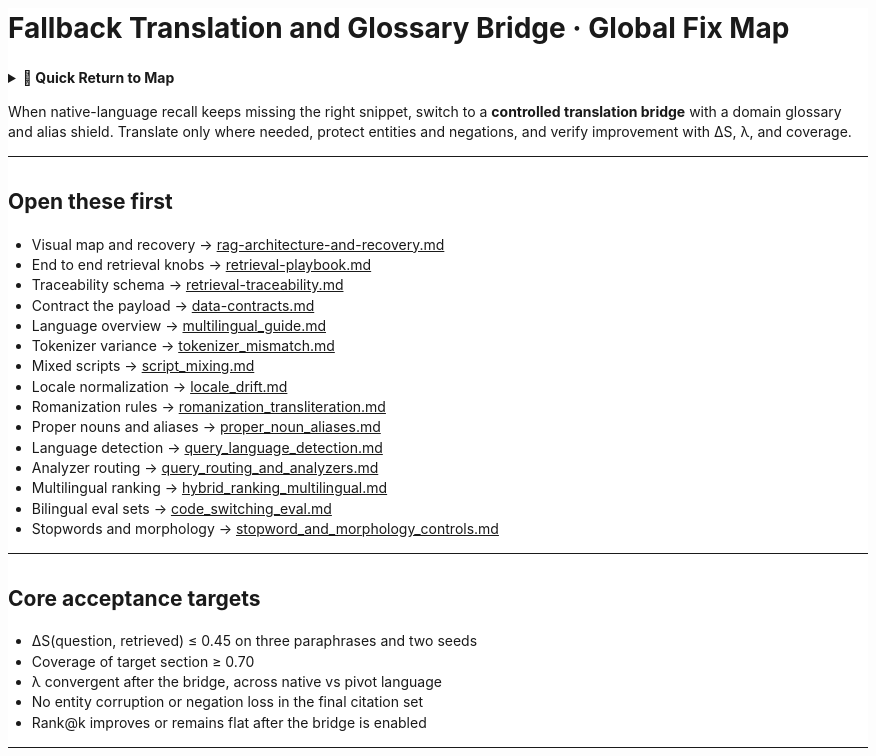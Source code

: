 # Fallback Translation and Glossary Bridge · Global Fix Map

<details><summary><strong>🧭 Quick Return to Map</strong></summary></details>


When native-language recall keeps missing the right snippet, switch to a **controlled translation bridge** with a domain glossary and alias shield. Translate only where needed, protect entities and negations, and verify improvement with ΔS, λ, and coverage.

---

## Open these first

* Visual map and recovery → [rag-architecture-and-recovery.md](https://github.com/onestardao/WFGY/blob/main/ProblemMap/rag-architecture-and-recovery.md)
* End to end retrieval knobs → [retrieval-playbook.md](https://github.com/onestardao/WFGY/blob/main/ProblemMap/retrieval-playbook.md)
* Traceability schema → [retrieval-traceability.md](https://github.com/onestardao/WFGY/blob/main/ProblemMap/retrieval-traceability.md)
* Contract the payload → [data-contracts.md](https://github.com/onestardao/WFGY/blob/main/ProblemMap/data-contracts.md)
* Language overview → [multilingual\_guide.md](https://github.com/onestardao/WFGY/blob/main/ProblemMap/GlobalFixMap/Language/multilingual_guide.md)
* Tokenizer variance → [tokenizer\_mismatch.md](https://github.com/onestardao/WFGY/blob/main/ProblemMap/GlobalFixMap/Language/tokenizer_mismatch.md)
* Mixed scripts → [script\_mixing.md](https://github.com/onestardao/WFGY/blob/main/ProblemMap/GlobalFixMap/Language/script_mixing.md)
* Locale normalization → [locale\_drift.md](https://github.com/onestardao/WFGY/blob/main/ProblemMap/GlobalFixMap/Language/locale_drift.md)
* Romanization rules → [romanization\_transliteration.md](https://github.com/onestardao/WFGY/blob/main/ProblemMap/GlobalFixMap/Language/romanization_transliteration.md)
* Proper nouns and aliases → [proper\_noun\_aliases.md](https://github.com/onestardao/WFGY/blob/main/ProblemMap/GlobalFixMap/Language/proper_noun_aliases.md)
* Language detection → [query\_language\_detection.md](https://github.com/onestardao/WFGY/blob/main/ProblemMap/GlobalFixMap/Language/query_language_detection.md)
* Analyzer routing → [query\_routing\_and\_analyzers.md](https://github.com/onestardao/WFGY/blob/main/ProblemMap/GlobalFixMap/Language/query_routing_and_analyzers.md)
* Multilingual ranking → [hybrid\_ranking\_multilingual.md](https://github.com/onestardao/WFGY/blob/main/ProblemMap/GlobalFixMap/Language/hybrid_ranking_multilingual.md)
* Bilingual eval sets → [code\_switching\_eval.md](https://github.com/onestardao/WFGY/blob/main/ProblemMap/GlobalFixMap/Language/code_switching_eval.md)
* Stopwords and morphology → [stopword\_and\_morphology\_controls.md](https://github.com/onestardao/WFGY/blob/main/ProblemMap/GlobalFixMap/Language/stopword_and_morphology_controls.md)

---

## Core acceptance targets

* ΔS(question, retrieved) ≤ 0.45 on three paraphrases and two seeds
* Coverage of target section ≥ 0.70
* λ convergent after the bridge, across native vs pivot language
* No entity corruption or negation loss in the final citation set
* Rank\@k improves or remains flat after the bridge is enabled

---